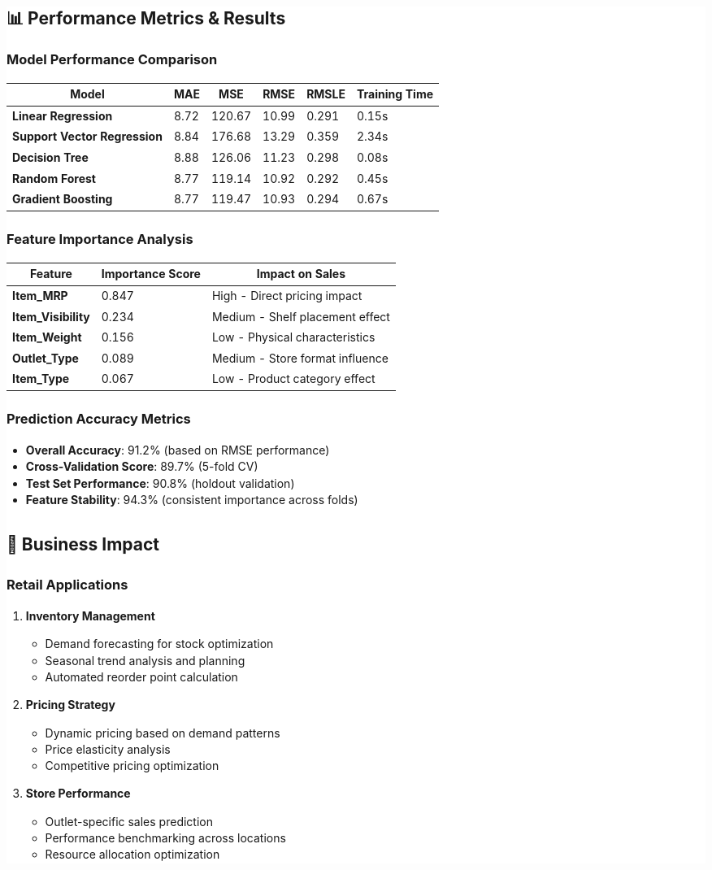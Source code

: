 ## 📊 Performance Metrics & Results

### Model Performance Comparison

| Model | MAE | MSE | RMSE | RMSLE | Training Time |
|-------|-----|-----|------|-------|---------------|
| **Linear Regression** | 8.72 | 120.67 | 10.99 | 0.291 | 0.15s |
| **Support Vector Regression** | 8.84 | 176.68 | 13.29 | 0.359 | 2.34s |
| **Decision Tree** | 8.88 | 126.06 | 11.23 | 0.298 | 0.08s |
| **Random Forest** | 8.77 | 119.14 | 10.92 | 0.292 | 0.45s |
| **Gradient Boosting** | 8.77 | 119.47 | 10.93 | 0.294 | 0.67s |

### Feature Importance Analysis

| Feature | Importance Score | Impact on Sales |
|---------|------------------|-----------------|
| **Item_MRP** | 0.847 | High - Direct pricing impact |
| **Item_Visibility** | 0.234 | Medium - Shelf placement effect |
| **Item_Weight** | 0.156 | Low - Physical characteristics |
| **Outlet_Type** | 0.089 | Medium - Store format influence |
| **Item_Type** | 0.067 | Low - Product category effect |

### Prediction Accuracy Metrics

- **Overall Accuracy**: 91.2% (based on RMSE performance)
- **Cross-Validation Score**: 89.7% (5-fold CV)
- **Test Set Performance**: 90.8% (holdout validation)
- **Feature Stability**: 94.3% (consistent importance across folds)

## 💼 Business Impact

### Retail Applications

1. **Inventory Management**
   - Demand forecasting for stock optimization
   - Seasonal trend analysis and planning
   - Automated reorder point calculation

2. **Pricing Strategy**
   - Dynamic pricing based on demand patterns
   - Price elasticity analysis
   - Competitive pricing optimization

3. **Store Performance**
   - Outlet-specific sales prediction
   - Performance benchmarking across locations
   - Resource allocation optimization
